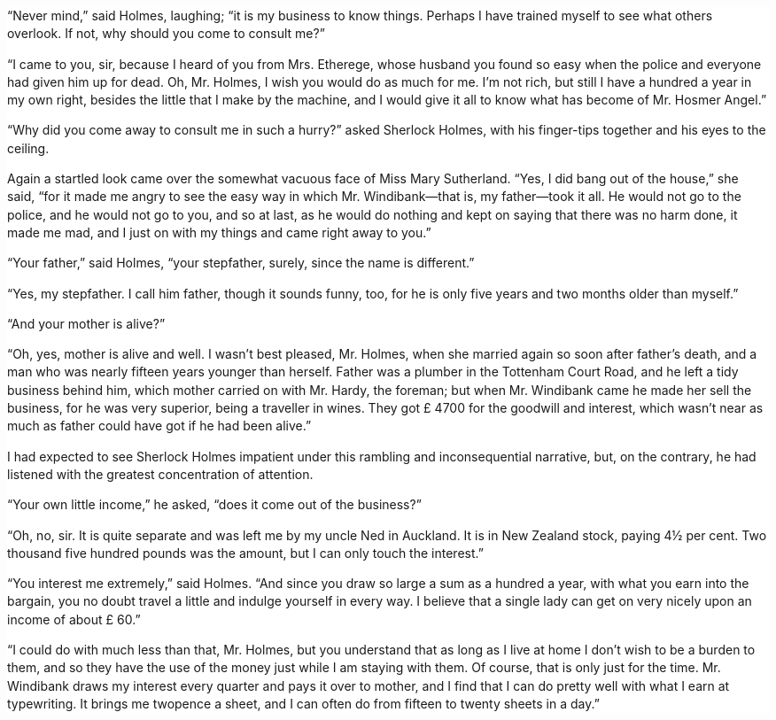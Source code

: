 &ldquo;Never mind,&rdquo; said Holmes, laughing; &ldquo;it is my business to
know things. Perhaps I have trained myself to see what others overlook. If not,
why should you come to consult me?&rdquo;

&ldquo;I came to you, sir, because I heard of you from Mrs. Etherege, whose
husband you found so easy when the police and everyone had given him up for
dead. Oh, Mr. Holmes, I wish you would do as much for me. I&rsquo;m not rich,
but still I have a hundred a year in my own right, besides the little that I
make by the machine, and I would give it all to know what has become of Mr.
Hosmer Angel.&rdquo;

&ldquo;Why did you come away to consult me in such a hurry?&rdquo; asked
Sherlock Holmes, with his finger-tips together and his eyes to the ceiling.

Again a startled look came over the somewhat vacuous face of Miss Mary
Sutherland. &ldquo;Yes, I did bang out of the house,&rdquo; she said,
&ldquo;for it made me angry to see the easy way in which Mr.
Windibank&mdash;that is, my father&mdash;took it all. He would not go to the
police, and he would not go to you, and so at last, as he would do nothing and
kept on saying that there was no harm done, it made me mad, and I just on with
my things and came right away to you.&rdquo;

&ldquo;Your father,&rdquo; said Holmes, &ldquo;your stepfather, surely, since
the name is different.&rdquo;

&ldquo;Yes, my stepfather. I call him father, though it sounds funny, too, for
he is only five years and two months older than myself.&rdquo;

&ldquo;And your mother is alive?&rdquo;

&ldquo;Oh, yes, mother is alive and well. I wasn&rsquo;t best pleased, Mr.
Holmes, when she married again so soon after father&rsquo;s death, and a man
who was nearly fifteen years younger than herself. Father was a plumber in the
Tottenham Court Road, and he left a tidy business behind him, which mother
carried on with Mr. Hardy, the foreman; but when Mr. Windibank came he made her
sell the business, for he was very superior, being a traveller in wines. They
got £ 4700 for the goodwill and interest, which wasn&rsquo;t near as much as
father could have got if he had been alive.&rdquo;

I had expected to see Sherlock Holmes impatient under this rambling and
inconsequential narrative, but, on the contrary, he had listened with the
greatest concentration of attention.

&ldquo;Your own little income,&rdquo; he asked, &ldquo;does it come out of the
business?&rdquo;

&ldquo;Oh, no, sir. It is quite separate and was left me by my uncle Ned in
Auckland. It is in New Zealand stock, paying 4½ per cent. Two thousand five
hundred pounds was the amount, but I can only touch the interest.&rdquo;

&ldquo;You interest me extremely,&rdquo; said Holmes. &ldquo;And since you draw
so large a sum as a hundred a year, with what you earn into the bargain, you no
doubt travel a little and indulge yourself in every way. I believe that a
single lady can get on very nicely upon an income of about £ 60.&rdquo;

&ldquo;I could do with much less than that, Mr. Holmes, but you understand that
as long as I live at home I don&rsquo;t wish to be a burden to them, and so
they have the use of the money just while I am staying with them. Of course,
that is only just for the time. Mr. Windibank draws my interest every quarter
and pays it over to mother, and I find that I can do pretty well with what I
earn at typewriting. It brings me twopence a sheet, and I can often do from
fifteen to twenty sheets in a day.&rdquo;
